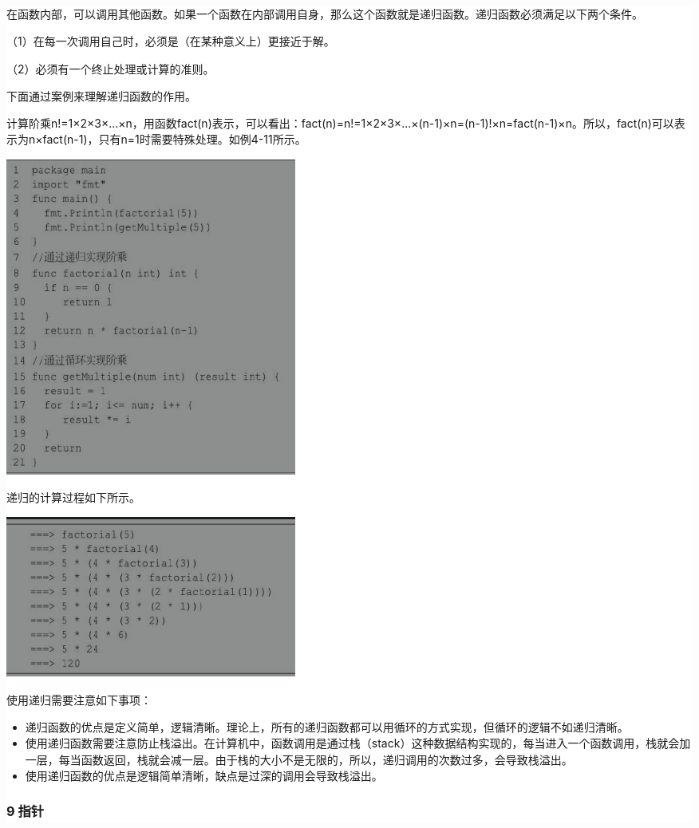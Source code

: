 在函数内部，可以调用其他函数。如果一个函数在内部调用自身，那么这个函数就是递归函数。递归函数必须满足以下两个条件。

（1）在每一次调用自己时，必须是（在某种意义上）更接近于解。

（2）必须有一个终止处理或计算的准则。

下面通过案例来理解递归函数的作用。

计算阶乘n!=1×2×3×...×n，用函数fact(n)表示，可以看出：fact(n)=n!=1×2×3×...×(n-1)×n=(n-1)!×n=fact(n-1)×n。所以，fact(n)可以表示为n×fact(n-1)，只有n=1时需要特殊处理。如例4-11所示。

![image-20201024163241164](../imgs/image-20201024163241164.png)

递归的计算过程如下所示。

![image-20201024163301394](../imgs/image-20201024163301394.png)

使用递归需要注意如下事项：

- 递归函数的优点是定义简单，逻辑清晰。理论上，所有的递归函数都可以用循环的方式实现，但循环的逻辑不如递归清晰。
- 使用递归函数需要注意防止栈溢出。在计算机中，函数调用是通过栈（stack）这种数据结构实现的，每当进入一个函数调用，栈就会加一层，每当函数返回，栈就会减一层。由于栈的大小不是无限的，所以，递归调用的次数过多，会导致栈溢出。
- 使用递归函数的优点是逻辑简单清晰，缺点是过深的调用会导致栈溢出。

### 9 指针
